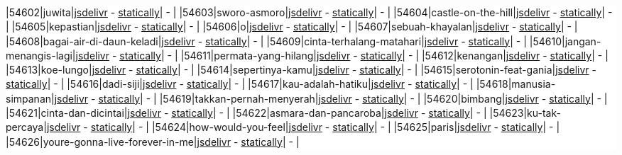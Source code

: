 |54602|juwita|[jsdelivr](https://cdn.jsdelivr.net/gh/dbchord/c7-3-6/50001-55000/54501-55000/juwita.webp) - [statically](https://cdn.statically.io/gh/dbchord/c7-3-6/i/50001-55000/54501-55000/juwita.webp)| - |
|54603|sworo-asmoro|[jsdelivr](https://cdn.jsdelivr.net/gh/dbchord/c7-3-6/50001-55000/54501-55000/sworo-asmoro.webp) - [statically](https://cdn.statically.io/gh/dbchord/c7-3-6/i/50001-55000/54501-55000/sworo-asmoro.webp)| - |
|54604|castle-on-the-hill|[jsdelivr](https://cdn.jsdelivr.net/gh/dbchord/c7-3-6/50001-55000/54501-55000/castle-on-the-hill.webp) - [statically](https://cdn.statically.io/gh/dbchord/c7-3-6/i/50001-55000/54501-55000/castle-on-the-hill.webp)| - |
|54605|kepastian|[jsdelivr](https://cdn.jsdelivr.net/gh/dbchord/c7-3-6/50001-55000/54501-55000/kepastian.webp) - [statically](https://cdn.statically.io/gh/dbchord/c7-3-6/i/50001-55000/54501-55000/kepastian.webp)| - |
|54606|o|[jsdelivr](https://cdn.jsdelivr.net/gh/dbchord/c7-3-6/50001-55000/54501-55000/o.webp) - [statically](https://cdn.statically.io/gh/dbchord/c7-3-6/i/50001-55000/54501-55000/o.webp)| - |
|54607|sebuah-khayalan|[jsdelivr](https://cdn.jsdelivr.net/gh/dbchord/c7-3-6/50001-55000/54501-55000/sebuah-khayalan.webp) - [statically](https://cdn.statically.io/gh/dbchord/c7-3-6/i/50001-55000/54501-55000/sebuah-khayalan.webp)| - |
|54608|bagai-air-di-daun-keladi|[jsdelivr](https://cdn.jsdelivr.net/gh/dbchord/c7-3-6/50001-55000/54501-55000/bagai-air-di-daun-keladi.webp) - [statically](https://cdn.statically.io/gh/dbchord/c7-3-6/i/50001-55000/54501-55000/bagai-air-di-daun-keladi.webp)| - |
|54609|cinta-terhalang-matahari|[jsdelivr](https://cdn.jsdelivr.net/gh/dbchord/c7-3-6/50001-55000/54501-55000/cinta-terhalang-matahari.webp) - [statically](https://cdn.statically.io/gh/dbchord/c7-3-6/i/50001-55000/54501-55000/cinta-terhalang-matahari.webp)| - |
|54610|jangan-menangis-lagi|[jsdelivr](https://cdn.jsdelivr.net/gh/dbchord/c7-3-6/50001-55000/54501-55000/jangan-menangis-lagi.webp) - [statically](https://cdn.statically.io/gh/dbchord/c7-3-6/i/50001-55000/54501-55000/jangan-menangis-lagi.webp)| - |
|54611|permata-yang-hilang|[jsdelivr](https://cdn.jsdelivr.net/gh/dbchord/c7-3-6/50001-55000/54501-55000/permata-yang-hilang.webp) - [statically](https://cdn.statically.io/gh/dbchord/c7-3-6/i/50001-55000/54501-55000/permata-yang-hilang.webp)| - |
|54612|kenangan|[jsdelivr](https://cdn.jsdelivr.net/gh/dbchord/c7-3-6/50001-55000/54501-55000/kenangan.webp) - [statically](https://cdn.statically.io/gh/dbchord/c7-3-6/i/50001-55000/54501-55000/kenangan.webp)| - |
|54613|koe-lungo|[jsdelivr](https://cdn.jsdelivr.net/gh/dbchord/c7-3-6/50001-55000/54501-55000/koe-lungo.webp) - [statically](https://cdn.statically.io/gh/dbchord/c7-3-6/i/50001-55000/54501-55000/koe-lungo.webp)| - |
|54614|sepertinya-kamu|[jsdelivr](https://cdn.jsdelivr.net/gh/dbchord/c7-3-6/50001-55000/54501-55000/sepertinya-kamu.webp) - [statically](https://cdn.statically.io/gh/dbchord/c7-3-6/i/50001-55000/54501-55000/sepertinya-kamu.webp)| - |
|54615|serotonin-feat-gania|[jsdelivr](https://cdn.jsdelivr.net/gh/dbchord/c7-3-6/50001-55000/54501-55000/serotonin-feat-gania.webp) - [statically](https://cdn.statically.io/gh/dbchord/c7-3-6/i/50001-55000/54501-55000/serotonin-feat-gania.webp)| - |
|54616|dadi-siji|[jsdelivr](https://cdn.jsdelivr.net/gh/dbchord/c7-3-6/50001-55000/54501-55000/dadi-siji.webp) - [statically](https://cdn.statically.io/gh/dbchord/c7-3-6/i/50001-55000/54501-55000/dadi-siji.webp)| - |
|54617|kau-adalah-hatiku|[jsdelivr](https://cdn.jsdelivr.net/gh/dbchord/c7-3-6/50001-55000/54501-55000/kau-adalah-hatiku.webp) - [statically](https://cdn.statically.io/gh/dbchord/c7-3-6/i/50001-55000/54501-55000/kau-adalah-hatiku.webp)| - |
|54618|manusia-simpanan|[jsdelivr](https://cdn.jsdelivr.net/gh/dbchord/c7-3-6/50001-55000/54501-55000/manusia-simpanan.webp) - [statically](https://cdn.statically.io/gh/dbchord/c7-3-6/i/50001-55000/54501-55000/manusia-simpanan.webp)| - |
|54619|takkan-pernah-menyerah|[jsdelivr](https://cdn.jsdelivr.net/gh/dbchord/c7-3-6/50001-55000/54501-55000/takkan-pernah-menyerah.webp) - [statically](https://cdn.statically.io/gh/dbchord/c7-3-6/i/50001-55000/54501-55000/takkan-pernah-menyerah.webp)| - |
|54620|bimbang|[jsdelivr](https://cdn.jsdelivr.net/gh/dbchord/c7-3-6/50001-55000/54501-55000/bimbang.webp) - [statically](https://cdn.statically.io/gh/dbchord/c7-3-6/i/50001-55000/54501-55000/bimbang.webp)| - |
|54621|cinta-dan-dicintai|[jsdelivr](https://cdn.jsdelivr.net/gh/dbchord/c7-3-6/50001-55000/54501-55000/cinta-dan-dicintai.webp) - [statically](https://cdn.statically.io/gh/dbchord/c7-3-6/i/50001-55000/54501-55000/cinta-dan-dicintai.webp)| - |
|54622|asmara-dan-pancaroba|[jsdelivr](https://cdn.jsdelivr.net/gh/dbchord/c7-3-6/50001-55000/54501-55000/asmara-dan-pancaroba.webp) - [statically](https://cdn.statically.io/gh/dbchord/c7-3-6/i/50001-55000/54501-55000/asmara-dan-pancaroba.webp)| - |
|54623|ku-tak-percaya|[jsdelivr](https://cdn.jsdelivr.net/gh/dbchord/c7-3-6/50001-55000/54501-55000/ku-tak-percaya.webp) - [statically](https://cdn.statically.io/gh/dbchord/c7-3-6/i/50001-55000/54501-55000/ku-tak-percaya.webp)| - |
|54624|how-would-you-feel|[jsdelivr](https://cdn.jsdelivr.net/gh/dbchord/c7-3-6/50001-55000/54501-55000/how-would-you-feel.webp) - [statically](https://cdn.statically.io/gh/dbchord/c7-3-6/i/50001-55000/54501-55000/how-would-you-feel.webp)| - |
|54625|paris|[jsdelivr](https://cdn.jsdelivr.net/gh/dbchord/c7-3-6/50001-55000/54501-55000/paris.webp) - [statically](https://cdn.statically.io/gh/dbchord/c7-3-6/i/50001-55000/54501-55000/paris.webp)| - |
|54626|youre-gonna-live-forever-in-me|[jsdelivr](https://cdn.jsdelivr.net/gh/dbchord/c7-3-6/50001-55000/54501-55000/youre-gonna-live-forever-in-me.webp) - [statically](https://cdn.statically.io/gh/dbchord/c7-3-6/i/50001-55000/54501-55000/youre-gonna-live-forever-in-me.webp)| - |